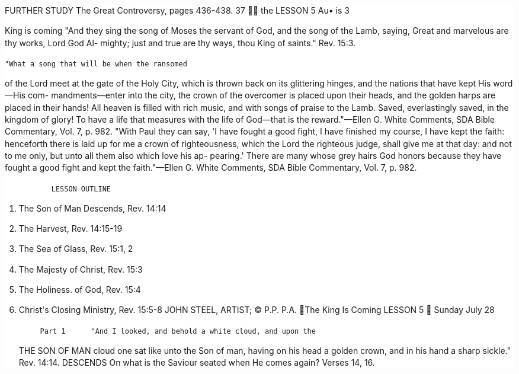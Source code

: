    FURTHER STUDY       The Great Controversy, pages 436-438.
                                                                                   37
  the                                                     LESSON 5
                                                              Au• is 3

King is coming
   "And they sing the song of Moses the servant
of God, and the song of the Lamb, saying, Great
and marvelous are thy works, Lord God Al-
mighty; just and true are thy ways, thou King
of saints." Rev. 15:3.

    "What a song that will be when the ransomed
of the Lord meet at the gate of the Holy City,
which is thrown back on its glittering hinges, and
the nations that have kept His word—His com-
mandments—enter into the city, the crown of the
overcomer is placed upon their heads, and the
golden harps are placed in their hands! All heaven
is filled with rich music, and with songs of praise
to the Lamb. Saved, everlastingly saved, in the
kingdom of glory! To have a life that measures
with the life of God—that is the reward."—Ellen
G. White Comments, SDA Bible Commentary,
Vol. 7, p. 982.
    "With Paul they can say, 'I have fought a good
fight, I have finished my course, I have kept the
faith: henceforth there is laid up for me a crown
of righteousness, which the Lord the righteous
judge, shall give me at that day: and not to me
only, but unto all them also which love his ap-
pearing.' There are many whose grey hairs God
honors because they have fought a good fight
and kept the faith."—Ellen G. White Comments,
SDA Bible Commentary, Vol. 7, p. 982.

               LESSON OUTLINE
1.   The Son of Man Descends, Rev. 14:14
2.   The Harvest, Rev. 14:15-19
3.   The Sea of Glass, Rev. 15:1, 2
4.   The Majesty of Christ, Rev. 15:3
5.   The Holiness. of God, Rev. 15:4
6.   Christ's Closing Ministry, Rev. 15:5-8
                                                      JOHN STEEL, ARTIST; © P.P. P.A.
The King Is Coming LESSON 5                                               ❑ Sunday
                                                                            July 28

              Part 1      "And I looked, and behold a white cloud, and upon the
     THE SON OF MAN    cloud one sat like unto the Son of man, having on his head
                       a golden crown, and in his hand a sharp sickle." Rev. 14:14.
          DESCENDS
                          On what is the Saviour seated when He comes again?
                       Verses 14, 16.
